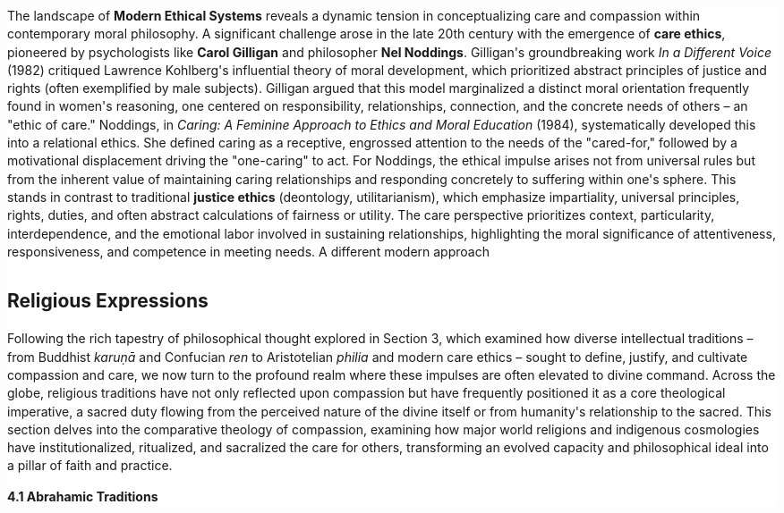 The landscape of **Modern Ethical Systems** reveals a dynamic tension in conceptualizing care and compassion within contemporary moral philosophy. A significant challenge arose in the late 20th century with the emergence of **care ethics**, pioneered by psychologists like **Carol Gilligan** and philosopher **Nel Noddings**. Gilligan's groundbreaking work *In a Different Voice* (1982) critiqued Lawrence Kohlberg's influential theory of moral development, which prioritized abstract principles of justice and rights (often exemplified by male subjects). Gilligan argued that this model marginalized a distinct moral orientation frequently found in women's reasoning, one centered on responsibility, relationships, connection, and the concrete needs of others – an "ethic of care." Noddings, in *Caring: A Feminine Approach to Ethics and Moral Education* (1984), systematically developed this into a relational ethics. She defined caring as a receptive, engrossed attention to the needs of the "cared-for," followed by a motivational displacement driving the "one-caring" to act. For Noddings, the ethical impulse arises not from universal rules but from the inherent value of maintaining caring relationships and responding concretely to suffering within one's sphere. This stands in contrast to traditional **justice ethics** (deontology, utilitarianism), which emphasize impartiality, universal principles, rights, duties, and often abstract calculations of fairness or utility. The care perspective prioritizes context, particularity, interdependence, and the emotional labor involved in sustaining relationships, highlighting the moral significance of attentiveness, responsiveness, and competence in meeting needs. A different modern approach

## Religious Expressions

Following the rich tapestry of philosophical thought explored in Section 3, which examined how diverse intellectual traditions – from Buddhist *karuṇā* and Confucian *ren* to Aristotelian *philia* and modern care ethics – sought to define, justify, and cultivate compassion and care, we now turn to the profound realm where these impulses are often elevated to divine command. Across the globe, religious traditions have not only reflected upon compassion but have frequently positioned it as a core theological imperative, a sacred duty flowing from the perceived nature of the divine itself or from humanity's relationship to the sacred. This section delves into the comparative theology of compassion, examining how major world religions and indigenous cosmologies have institutionalized, ritualized, and sacralized the care for others, transforming an evolved capacity and philosophical ideal into a pillar of faith and practice.

**4.1 Abrahamic Traditions**
